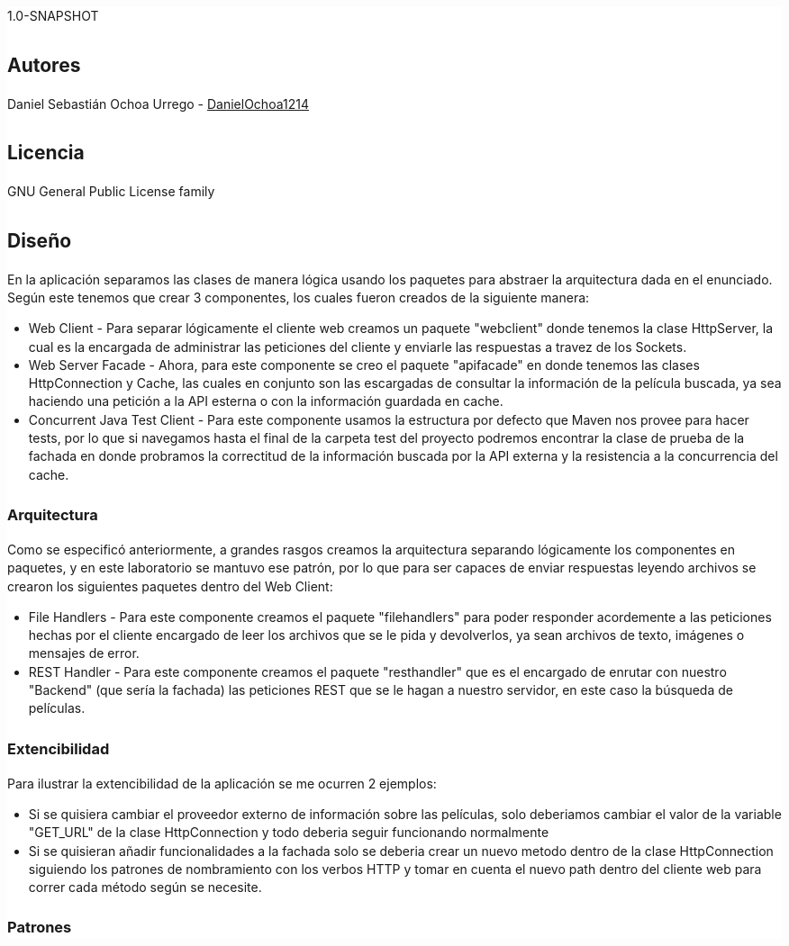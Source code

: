 1.0-SNAPSHOT

## Autores

Daniel Sebastián Ochoa Urrego - [DanielOchoa1214](https://github.com/DanielOchoa1214)

## Licencia

GNU General Public License family

## Diseño

En la aplicación separamos las clases de manera lógica usando los paquetes para abstraer la arquitectura dada en el enunciado. Según este tenemos que crear 3 componentes, los cuales fueron creados de la siguiente manera: 

* Web Client - Para separar lógicamente el cliente web creamos un paquete "webclient" donde tenemos la clase HttpServer, la cual es la encargada de administrar las peticiones del cliente y enviarle las respuestas a travez de los Sockets.
* Web Server Facade - Ahora, para este componente se creo el paquete "apifacade" en donde tenemos las clases HttpConnection y Cache, las cuales en conjunto son las escargadas de consultar la información de la película buscada, ya sea haciendo una petición a la API esterna o con la información guardada en cache.
* Concurrent Java Test Client - Para este componente usamos la estructura por defecto que Maven nos provee para hacer tests, por lo que si navegamos hasta el final de la carpeta test del proyecto podremos encontrar la clase de prueba de la fachada en donde probramos la correctitud de la información buscada por la API externa y la resistencia a la concurrencia del cache.

### Arquitectura

Como se especificó anteriormente, a grandes rasgos creamos la arquitectura separando lógicamente los componentes en paquetes, y en este laboratorio se mantuvo ese patrón, por lo que para ser capaces de enviar respuestas leyendo archivos se crearon los siguientes paquetes dentro del Web Client:

* File Handlers - Para este componente creamos el paquete "filehandlers" para poder responder acordemente a las peticiones hechas por el cliente encargado de leer los archivos que se le pida y devolverlos, ya sean archivos de texto, imágenes o mensajes de error.
* REST Handler - Para este componente creamos el paquete "resthandler" que es el encargado de enrutar con nuestro "Backend" (que sería la fachada) las peticiones REST que se le hagan a nuestro servidor, en este caso la búsqueda de películas.

### Extencibilidad

Para ilustrar la extencibilidad de la aplicación se me ocurren 2 ejemplos:

* Si se quisiera cambiar el proveedor externo de información sobre las películas, solo deberiamos cambiar el valor de la variable "GET_URL" de la clase HttpConnection y todo deberia seguir funcionando normalmente
* Si se quisieran añadir funcionalidades a la fachada solo se deberia crear un nuevo metodo dentro de la clase HttpConnection siguiendo los patrones de nombramiento con los verbos HTTP y tomar en cuenta el nuevo path dentro del cliente web para correr cada método según se necesite.

### Patrones
